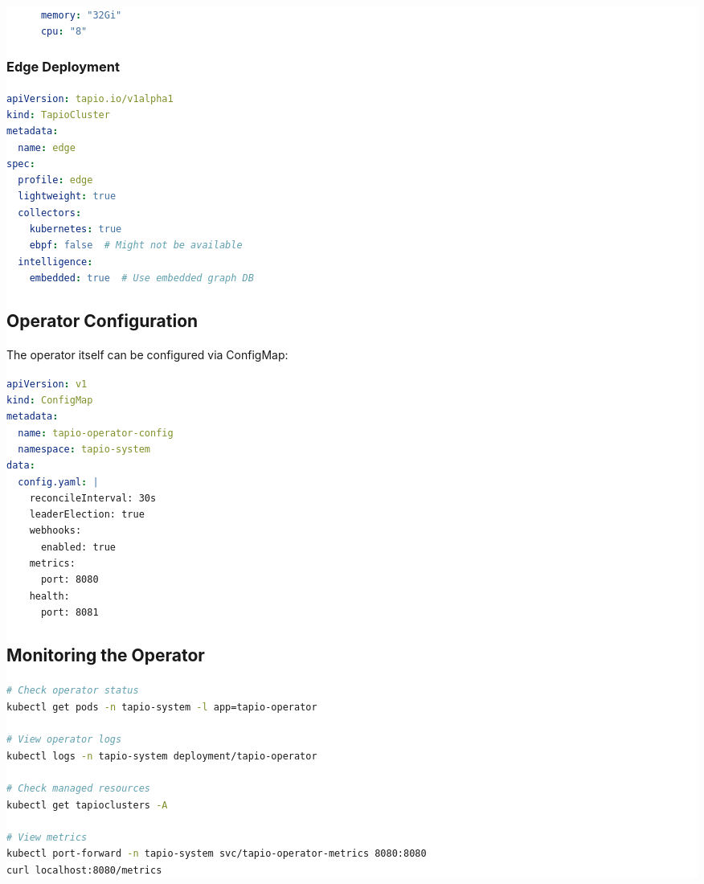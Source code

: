 ```yaml
      memory: "32Gi"
      cpu: "8"
```

### Edge Deployment
```yaml
apiVersion: tapio.io/v1alpha1
kind: TapioCluster
metadata:
  name: edge
spec:
  profile: edge
  lightweight: true
  collectors:
    kubernetes: true
    ebpf: false  # Might not be available
  intelligence:
    embedded: true  # Use embedded graph DB
```

## Operator Configuration

The operator itself can be configured via ConfigMap:

```yaml
apiVersion: v1
kind: ConfigMap
metadata:
  name: tapio-operator-config
  namespace: tapio-system
data:
  config.yaml: |
    reconcileInterval: 30s
    leaderElection: true
    webhooks:
      enabled: true
    metrics:
      port: 8080
    health:
      port: 8081
```

## Monitoring the Operator

```bash
# Check operator status
kubectl get pods -n tapio-system -l app=tapio-operator

# View operator logs
kubectl logs -n tapio-system deployment/tapio-operator

# Check managed resources
kubectl get tapioclusters -A

# View metrics
kubectl port-forward -n tapio-system svc/tapio-operator-metrics 8080:8080
curl localhost:8080/metrics
```
